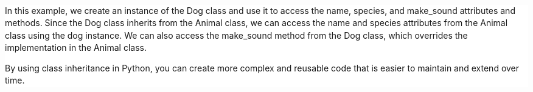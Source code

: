 In this example, we create an instance of the Dog class and use it to access the name, species, and make_sound attributes and methods. Since the Dog class inherits from the Animal class, we can access the name and species attributes from the Animal class using the dog instance. We can also access the make_sound method from the Dog class, which overrides the implementation in the Animal class.

By using class inheritance in Python, you can create more complex and reusable code that is easier to maintain and extend over time.
